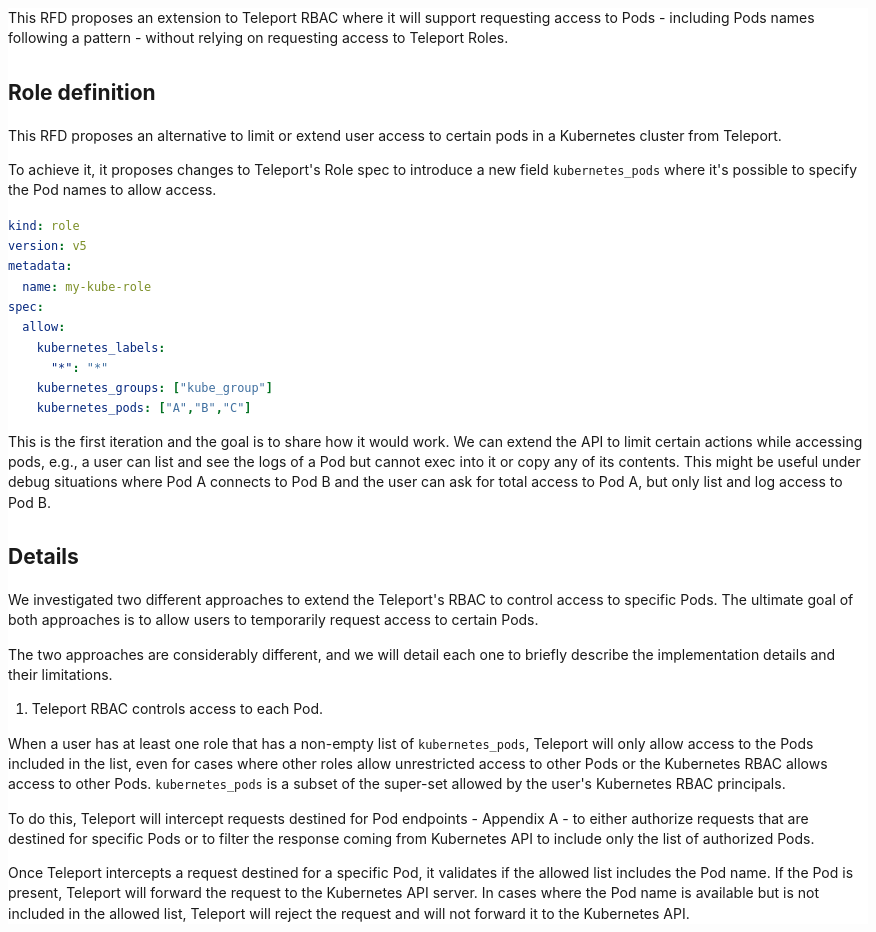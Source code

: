 This RFD proposes an extension to Teleport RBAC where it will support
requesting access to Pods - including Pods names following a pattern - without
relying on requesting access to Teleport Roles.

## Role definition

This RFD proposes an alternative to limit or extend user access to certain pods
in a Kubernetes cluster from Teleport.

To achieve it, it proposes changes to Teleport's Role spec to introduce a new
field `kubernetes_pods` where it's possible to specify the Pod names to allow
access.

```yaml
kind: role
version: v5
metadata:
  name: my-kube-role
spec:
  allow:
    kubernetes_labels:
      "*": "*"
    kubernetes_groups: ["kube_group"]
    kubernetes_pods: ["A","B","C"]
```

This is the first iteration and the goal is to share how it would work. We can
extend the API to limit certain actions while accessing pods, e.g., a user can list
and see the logs of a Pod but cannot exec into it or copy any of its contents.
This might be useful under debug situations where Pod A connects to Pod B and
the user can ask for total access to Pod A, but only list and log access to Pod B.

## Details

We investigated two different approaches to extend the Teleport's RBAC to control
access to specific Pods. The ultimate goal of both approaches is to allow users
to temporarily request access to certain Pods.

The two approaches are considerably different, and we will detail each one to
briefly describe the implementation details and their limitations.

1. Teleport RBAC controls access to each Pod.

When a user has at least one role that has a non-empty list of `kubernetes_pods`,
Teleport will only allow access to the Pods included in the list, even for cases
where other roles allow unrestricted access to other Pods or the Kubernetes RBAC
allows access to other Pods. `kubernetes_pods` is a subset of the super-set allowed
by the user's Kubernetes RBAC principals.

To do this, Teleport will intercept requests destined for Pod endpoints - Appendix A -
to either authorize requests that are destined for specific Pods or to
filter the response coming from Kubernetes API to include only the list of
authorized Pods.

Once Teleport intercepts a request destined for a specific Pod, it validates if
the allowed list includes the Pod name. If the Pod is present, Teleport will
forward the request to the Kubernetes API server. In cases where the Pod name is
available but is not included in the allowed list, Teleport will reject the
request and will not forward it to the Kubernetes API.
